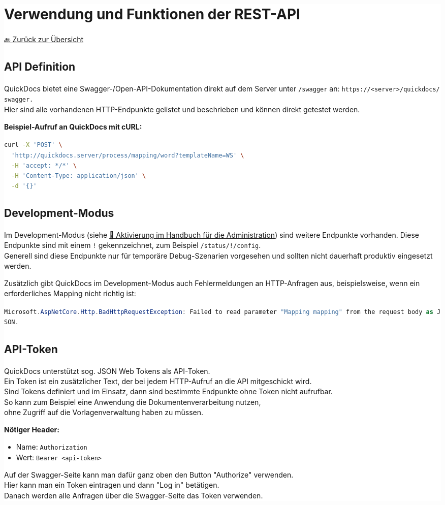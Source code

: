 # Verwendung und Funktionen der REST-API

[🔙 Zurück zur Übersicht](_toc.md)

## API Definition

QuickDocs bietet eine Swagger-/Open-API-Dokumentation direkt auf dem Server unter `/swagger` an: `https://<server>/quickdocs/swagger.`  
Hier sind alle vorhandenen HTTP-Endpunkte gelistet und beschrieben und können direkt getestet werden.

**Beispiel-Aufruf an QuickDocs mit cURL:**

```sh
curl -X 'POST' \
  'http://quickdocs.server/process/mapping/word?templateName=WS' \
  -H 'accept: */*' \
  -H 'Content-Type: application/json' \
  -d '{}'
```

## Development-Modus

Im Development-Modus (siehe [📄 Aktivierung im Handbuch für die Administration](./../admin/settings.md#umgebungsvariablen)) sind weitere Endpunkte vorhanden.
Diese Endpunkte sind mit einem `!` gekennzeichnet, zum Beispiel `/status/!/config`.  
Generell sind diese Endpunkte nur für temporäre Debug-Szenarien vorgesehen und sollten nicht dauerhaft produktiv eingesetzt werden.

Zusätzlich gibt QuickDocs im Development-Modus auch Fehlermeldungen an HTTP-Anfragen aus, beispielsweise, wenn ein erforderliches Mapping nicht richtig ist:

```cs
Microsoft.AspNetCore.Http.BadHttpRequestException: Failed to read parameter "Mapping mapping" from the request body as JSON.
```

## API-Token

QuickDocs unterstützt sog. JSON Web Tokens als API-Token.  
Ein Token ist ein zusätzlicher Text, der bei jedem HTTP-Aufruf an die API mitgeschickt wird.  
Sind Tokens definiert und im Einsatz, dann sind bestimmte Endpunkte ohne Token nicht aufrufbar.  
So kann zum Beispiel eine Anwendung die Dokumentenverarbeitung nutzen,  
ohne Zugriff auf die Vorlagenverwaltung haben zu müssen.

**Nötiger Header:**

-   Name: `Authorization`
-   Wert: `Bearer <api-token>`

Auf der Swagger-Seite kann man dafür ganz oben den Button "Authorize" verwenden.  
Hier kann man ein Token eintragen und dann "Log in" betätigen.  
Danach werden alle Anfragen über die Swagger-Seite das Token verwenden.
